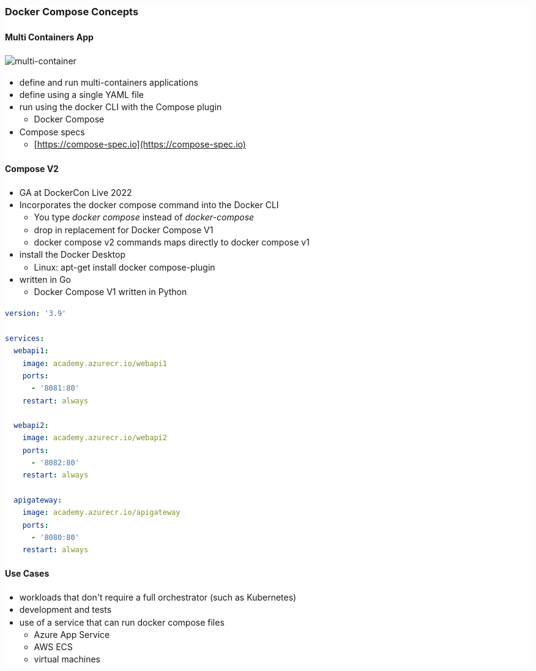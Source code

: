 ### Docker Compose Concepts

#### Multi Containers App

![multi-container](multi-container-app.jpg)

- define and run multi-containers applications
- define using a single YAML file
- run using the docker CLI with the Compose plugin
    - Docker Compose
- Compose specs
    - [https://compose-spec.io](https://compose-spec.io)

#### Compose V2

- GA at DockerCon Live 2022
- Incorporates the docker compose command into the Docker CLI
    - You type _docker compose_ instead of _docker-compose_
    - drop in replacement for Docker Compose V1
    - docker compose v2 commands maps directly to docker compose v1
- install the Docker Desktop
    - Linux: apt-get install docker compose-plugin
- written in Go
    - Docker Compose V1 written in Python

```yaml
version: '3.9'

services:
  webapi1:
    image: academy.azurecr.io/webapi1
    ports:
      - '8081:80'
    restart: always

  webapi2:
    image: academy.azurecr.io/webapi2
    ports:
      - '8082:80'
    restart: always

  apigateway:
    image: academy.azurecr.io/apigateway
    ports:
      - '8080:80'
    restart: always
```

#### Use Cases

- workloads that don't require a full orchestrator (such as Kubernetes)
- development and tests
- use of a service that can run docker compose files
    - Azure App Service
    - AWS ECS
    - virtual machines
